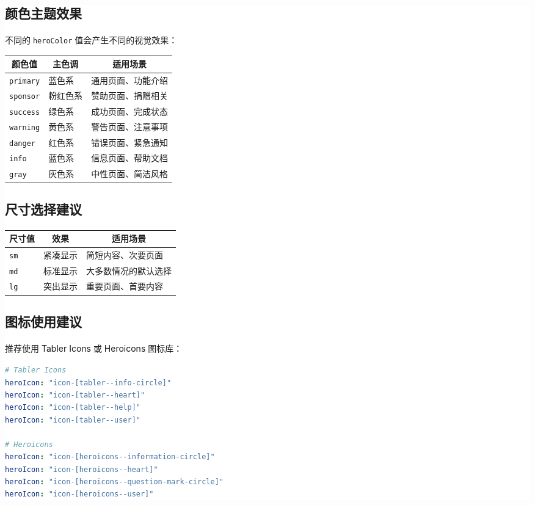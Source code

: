 ## 颜色主题效果

不同的 `heroColor` 值会产生不同的视觉效果：

| 颜色值 | 主色调 | 适用场景 |
| --- | --- | --- |
| `primary` | 蓝色系 | 通用页面、功能介绍 |
| `sponsor` | 粉红色系 | 赞助页面、捐赠相关 |
| `success` | 绿色系 | 成功页面、完成状态 |
| `warning` | 黄色系 | 警告页面、注意事项 |
| `danger` | 红色系 | 错误页面、紧急通知 |
| `info` | 蓝色系 | 信息页面、帮助文档 |
| `gray` | 灰色系 | 中性页面、简洁风格 |

## 尺寸选择建议

| 尺寸值 | 效果 | 适用场景 |
| --- | --- | --- |
| `sm` | 紧凑显示 | 简短内容、次要页面 |
| `md` | 标准显示 | 大多数情况的默认选择 |
| `lg` | 突出显示 | 重要页面、首要内容 |

## 图标使用建议

推荐使用 Tabler Icons 或 Heroicons 图标库：

```yaml
# Tabler Icons
heroIcon: "icon-[tabler--info-circle]"
heroIcon: "icon-[tabler--heart]"
heroIcon: "icon-[tabler--help]"
heroIcon: "icon-[tabler--user]"

# Heroicons  
heroIcon: "icon-[heroicons--information-circle]"
heroIcon: "icon-[heroicons--heart]"
heroIcon: "icon-[heroicons--question-mark-circle]"
heroIcon: "icon-[heroicons--user]"
```